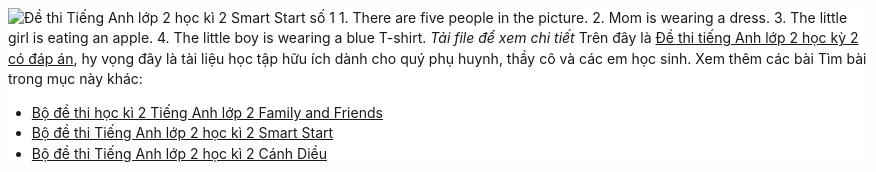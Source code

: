 ![Đề thi Tiếng Anh lớp 2 học kì 2 Smart Start số 1](https://i.vdoc.vn/data/image/2022/04/15/de-thi-tieng-anh-lop-2-hoc-ki-2-smart-start-so-1-7.jpg)
1\. There are five people in the picture.
2\. Mom is wearing a dress.
3\. The little girl is eating an apple.
4\. The little boy is wearing a blue T-shirt.
_Tải file để xem chi tiết_
Trên đây là [Đề thi tiếng Anh lớp 2 học kỳ 2 có đáp án](<https://vndoc.com/de-on-tap-hoc-ki-2-mon-tieng-anh-lop-2-88777>), hy vọng đây là tài liệu học tập hữu ích dành cho quý phụ huynh, thầy cô và các em học sinh.
Xem thêm các bài Tìm bài trong mục này khác:
  * [Bộ đề thi học kì 2 Tiếng Anh lớp 2 Family and Friends](</de-on-thi-hoc-ki-2-lop-2-mon-tieng-anh-theo-chuong-trinh-family-and-friends-2-142449>)
  * [Bộ đề thi Tiếng Anh lớp 2 học kì 2 Smart Start](</bo-de-thi-tieng-anh-lop-2-hoc-ki-2-smart-start-295987>)
  * [Bộ đề thi Tiếng Anh lớp 2 học kì 2 Cánh Diều](</bo-de-thi-tieng-anh-lop-2-hoc-ki-2-sach-canh-dieu-295989>)

